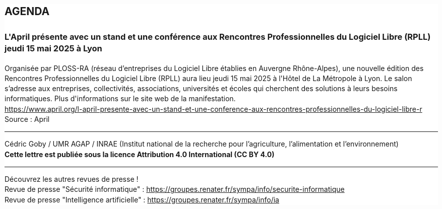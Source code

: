 ## AGENDA  

### L'April présente avec un stand et une conférence aux Rencontres Professionnelles du Logiciel Libre (RPLL) jeudi 15 mai 2025 à Lyon
Organisée par PLOSS-RA (réseau d’entreprises du Logiciel Libre établies en Auvergne Rhône-Alpes), une nouvelle édition des Rencontres Professionnelles du Logiciel Libre (RPLL) aura lieu jeudi 15 mai 2025 à l'Hôtel de La Métropole à Lyon. Le salon s’adresse aux entreprises, collectivités, associations, universités et écoles qui cherchent des solutions à leurs besoins informatiques. Plus d'informations sur le site web de la manifestation.  
https://www.april.org/l-april-presente-avec-un-stand-et-une-conference-aux-rencontres-professionnelles-du-logiciel-libre-r  
Source : April

---  
Cédric Goby / UMR AGAP / INRAE (Institut national de la recherche pour l’agriculture, l’alimentation et l’environnement)  
**Cette lettre est publiée sous la licence Attribution 4.0 International (CC BY 4.0)**  

---  
Découvrez les autres revues de presse !  
Revue de presse "Sécurité informatique" : https://groupes.renater.fr/sympa/info/securite-informatique  
Revue de presse "Intelligence artificielle" : https://groupes.renater.fr/sympa/info/ia  

